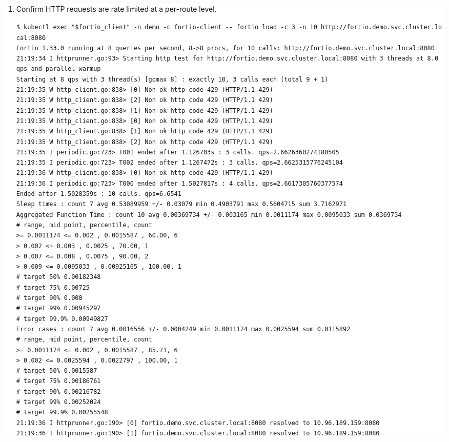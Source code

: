 1. Confirm HTTP requests are rate limited at a per-route level.
    ```console
    $ kubectl exec "$fortio_client" -n demo -c fortio-client -- fortio load -c 3 -n 10 http://fortio.demo.svc.cluster.local:8080
    Fortio 1.33.0 running at 8 queries per second, 8->8 procs, for 10 calls: http://fortio.demo.svc.cluster.local:8080
    21:19:34 I httprunner.go:93> Starting http test for http://fortio.demo.svc.cluster.local:8080 with 3 threads at 8.0 qps and parallel warmup
    Starting at 8 qps with 3 thread(s) [gomax 8] : exactly 10, 3 calls each (total 9 + 1)
    21:19:35 W http_client.go:838> [0] Non ok http code 429 (HTTP/1.1 429)
    21:19:35 W http_client.go:838> [2] Non ok http code 429 (HTTP/1.1 429)
    21:19:35 W http_client.go:838> [1] Non ok http code 429 (HTTP/1.1 429)
    21:19:35 W http_client.go:838> [0] Non ok http code 429 (HTTP/1.1 429)
    21:19:35 W http_client.go:838> [1] Non ok http code 429 (HTTP/1.1 429)
    21:19:35 W http_client.go:838> [2] Non ok http code 429 (HTTP/1.1 429)
    21:19:35 I periodic.go:723> T001 ended after 1.126703s : 3 calls. qps=2.6626360274180505
    21:19:35 I periodic.go:723> T002 ended after 1.1267472s : 3 calls. qps=2.6625315776245104
    21:19:36 W http_client.go:838> [0] Non ok http code 429 (HTTP/1.1 429)
    21:19:36 I periodic.go:723> T000 ended after 1.5027817s : 4 calls. qps=2.6617305760377574
    Ended after 1.5028359s : 10 calls. qps=6.6541
    Sleep times : count 7 avg 0.53089959 +/- 0.03079 min 0.4903791 max 0.5604715 sum 3.7162971
    Aggregated Function Time : count 10 avg 0.00369734 +/- 0.003165 min 0.0011174 max 0.0095033 sum 0.0369734
    # range, mid point, percentile, count
    >= 0.0011174 <= 0.002 , 0.0015587 , 60.00, 6
    > 0.002 <= 0.003 , 0.0025 , 70.00, 1
    > 0.007 <= 0.008 , 0.0075 , 90.00, 2
    > 0.009 <= 0.0095033 , 0.00925165 , 100.00, 1
    # target 50% 0.00182348
    # target 75% 0.00725
    # target 90% 0.008
    # target 99% 0.00945297
    # target 99.9% 0.00949827
    Error cases : count 7 avg 0.0016556 +/- 0.0004249 min 0.0011174 max 0.0025594 sum 0.0115892
    # range, mid point, percentile, count
    >= 0.0011174 <= 0.002 , 0.0015587 , 85.71, 6
    > 0.002 <= 0.0025594 , 0.0022797 , 100.00, 1
    # target 50% 0.0015587
    # target 75% 0.00186761
    # target 90% 0.00216782
    # target 99% 0.00252024
    # target 99.9% 0.00255548
    21:19:36 I httprunner.go:190> [0] fortio.demo.svc.cluster.local:8080 resolved to 10.96.189.159:8080
    21:19:36 I httprunner.go:190> [1] fortio.demo.svc.cluster.local:8080 resolved to 10.96.189.159:8080